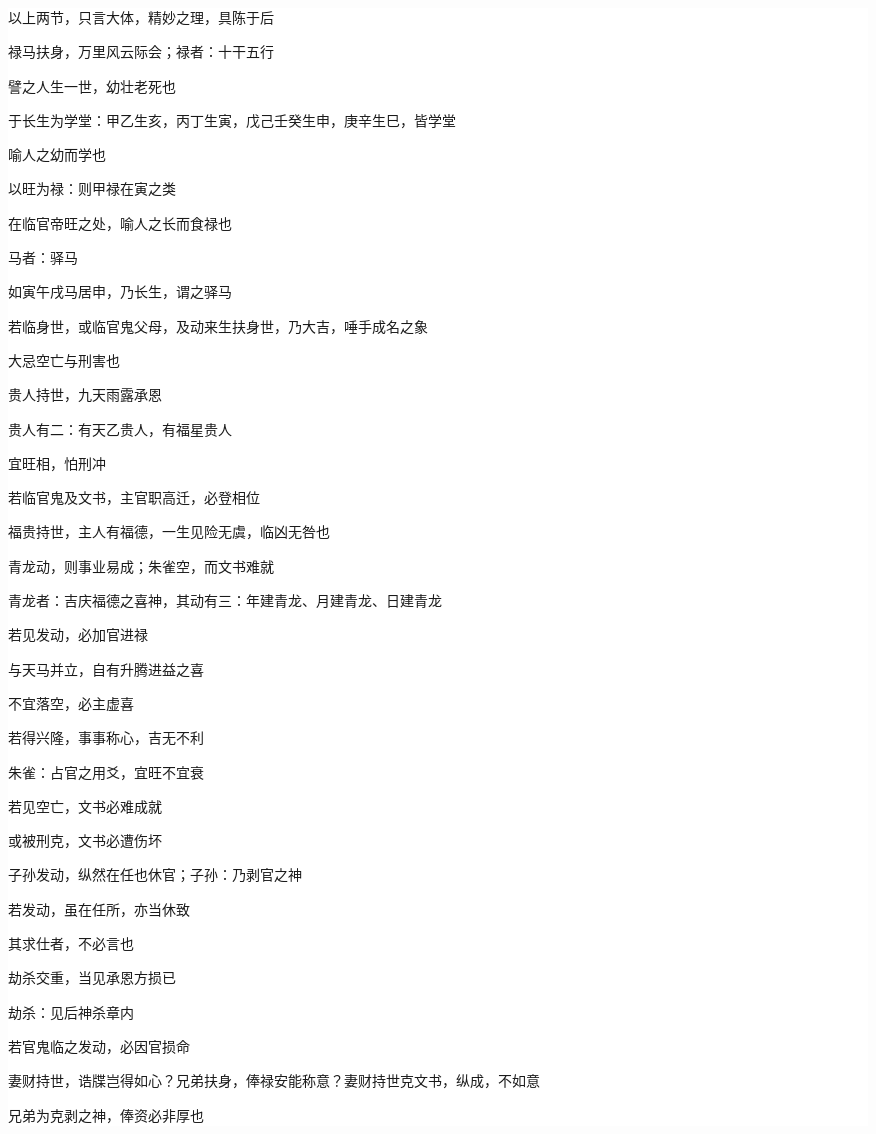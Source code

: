 以上两节，只言大体，精妙之理，具陈于后

禄马扶身，万里风云际会；禄者：十干五行

譬之人生一世，幼壮老死也

于长生为学堂：甲乙生亥，丙丁生寅，戊己壬癸生申，庚辛生巳，皆学堂

喻人之幼而学也

以旺为禄：则甲禄在寅之类

在临官帝旺之处，喻人之长而食禄也

马者：驿马

如寅午戌马居申，乃长生，谓之驿马

若临身世，或临官鬼父母，及动来生扶身世，乃大吉，唾手成名之象

大忌空亡与刑害也

贵人持世，九天雨露承恩

贵人有二：有天乙贵人，有福星贵人

宜旺相，怕刑冲

若临官鬼及文书，主官职高迁，必登相位

福贵持世，主人有福德，一生见险无虞，临凶无咎也

青龙动，则事业易成；朱雀空，而文书难就

青龙者：吉庆福德之喜神，其动有三：年建青龙、月建青龙、日建青龙

若见发动，必加官进禄

与天马并立，自有升腾进益之喜

不宜落空，必主虚喜

若得兴隆，事事称心，吉无不利

朱雀：占官之用爻，宜旺不宜衰

若见空亡，文书必难成就

或被刑克，文书必遭伤坏

子孙发动，纵然在任也休官；子孙：乃剥官之神

若发动，虽在任所，亦当休致

其求仕者，不必言也

劫杀交重，当见承恩方损已

劫杀：见后神杀章内

若官鬼临之发动，必因官损命

妻财持世，诰牒岂得如心？兄弟扶身，俸禄安能称意？妻财持世克文书，纵成，不如意

兄弟为克剥之神，俸资必非厚也
